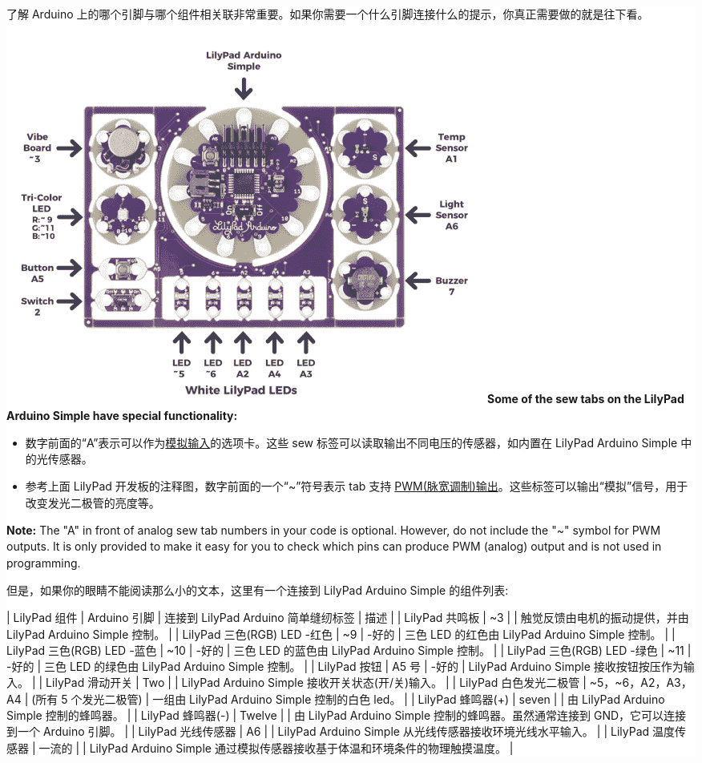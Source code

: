 了解 Arduino 上的哪个引脚与哪个组件相关联非常重要。如果你需要一个什么引脚连接什么的提示，你真正需要做的就是往下看。

[![LilyPad Development Board Pin Labels Annotated](img/7763af452df43d4d1acf2fa70287f0b5.png)](https://cdn.sparkfun.com/assets/learn_tutorials/5/2/0/Dev_Labels_2.png)**Some of the sew tabs on the LilyPad Arduino Simple have special functionality:**

*   数字前面的“A”表示可以作为[模拟输入](https://learn.sparkfun.com/tutorials/analog-to-digital-conversion)的选项卡。这些 sew 标签可以读取输出不同电压的传感器，如内置在 LilyPad Arduino Simple 中的光传感器。
    
*   参考上面 LilyPad 开发板的注释图，数字前面的一个“~”符号表示 tab 支持 [PWM(脉宽调制)输出](https://learn.sparkfun.com/tutorials/pulse-width-modulation)。这些标签可以输出“模拟”信号，用于改变发光二极管的亮度等。

**Note:** The "A" in front of analog sew tab numbers in your code is optional. However, do not include the "~" symbol for PWM outputs. It is only provided to make it easy for you to check which pins can produce PWM (analog) output and is not used in programming.

但是，如果你的眼睛不能阅读那么小的文本，这里有一个连接到 LilyPad Arduino Simple 的组件列表:

| LilyPad 组件 | Arduino 引脚 | 连接到 LilyPad Arduino 简单缝纫标签 | 描述 |
| LilyPad 共鸣板 | ~3 |  | 触觉反馈由电机的振动提供，并由 LilyPad Arduino Simple 控制。 |
| LilyPad 三色(RGB) LED -红色 | ~9 | -好的 | 三色 LED 的红色由 LilyPad Arduino Simple 控制。 |
| LilyPad 三色(RGB) LED -蓝色 | ~10 | -好的 | 三色 LED 的蓝色由 LilyPad Arduino Simple 控制。 |
| LilyPad 三色(RGB) LED -绿色 | ~11 | -好的 | 三色 LED 的绿色由 LilyPad Arduino Simple 控制。 |
| LilyPad 按钮 | A5 号 | -好的 | LilyPad Arduino Simple 接收按钮按压作为输入。 |
| LilyPad 滑动开关 | Two |  | LilyPad Arduino Simple 接收开关状态(开/关)输入。 |
| LilyPad 白色发光二极管 | ~5，~6，A2，A3，A4 | (所有 5 个发光二极管) | 一组由 LilyPad Arduino Simple 控制的白色 led。 |
| LilyPad 蜂鸣器(+) | seven |  | 由 LilyPad Arduino Simple 控制的蜂鸣器。 |
| LilyPad 蜂鸣器(-) | Twelve |  | 由 LilyPad Arduino Simple 控制的蜂鸣器。虽然通常连接到 GND，它可以连接到一个 Arduino 引脚。 |
| LilyPad 光线传感器 | A6 |  | LilyPad Arduino Simple 从光线传感器接收环境光线水平输入。 |
| LilyPad 温度传感器 | 一流的 |  | LilyPad Arduino Simple 通过模拟传感器接收基于体温和环境条件的物理触摸温度。 |
